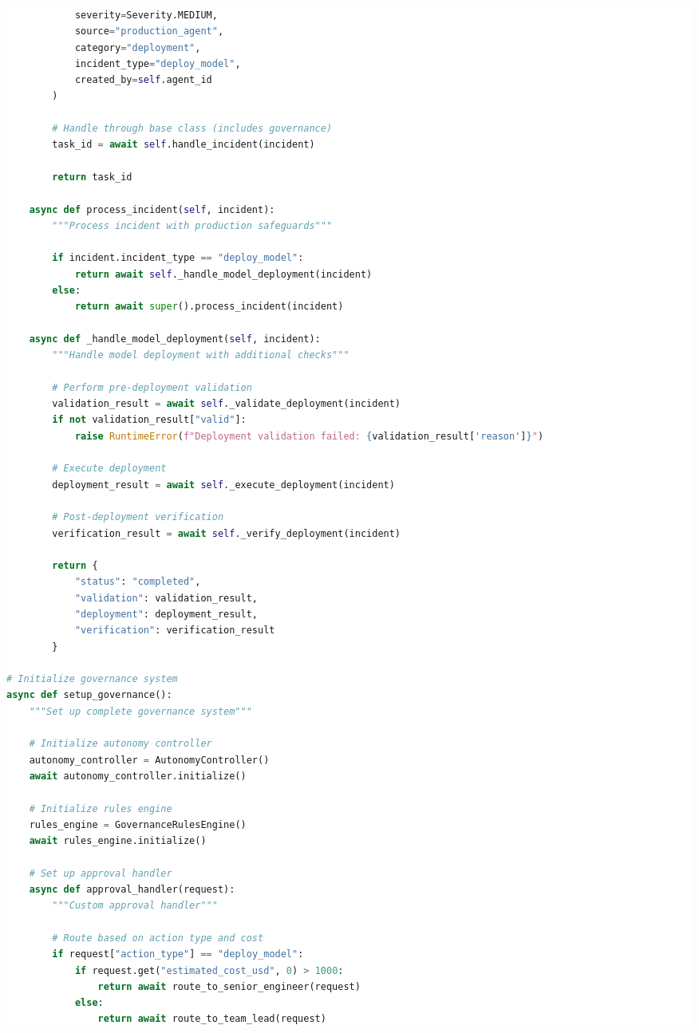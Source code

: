 ```python
            severity=Severity.MEDIUM,
            source="production_agent",
            category="deployment",
            incident_type="deploy_model",
            created_by=self.agent_id
        )
        
        # Handle through base class (includes governance)
        task_id = await self.handle_incident(incident)
        
        return task_id
    
    async def process_incident(self, incident):
        """Process incident with production safeguards"""
        
        if incident.incident_type == "deploy_model":
            return await self._handle_model_deployment(incident)
        else:
            return await super().process_incident(incident)
    
    async def _handle_model_deployment(self, incident):
        """Handle model deployment with additional checks"""
        
        # Perform pre-deployment validation
        validation_result = await self._validate_deployment(incident)
        if not validation_result["valid"]:
            raise RuntimeError(f"Deployment validation failed: {validation_result['reason']}")
        
        # Execute deployment
        deployment_result = await self._execute_deployment(incident)
        
        # Post-deployment verification
        verification_result = await self._verify_deployment(incident)
        
        return {
            "status": "completed",
            "validation": validation_result,
            "deployment": deployment_result,
            "verification": verification_result
        }

# Initialize governance system
async def setup_governance():
    """Set up complete governance system"""
    
    # Initialize autonomy controller
    autonomy_controller = AutonomyController()
    await autonomy_controller.initialize()
    
    # Initialize rules engine
    rules_engine = GovernanceRulesEngine()
    await rules_engine.initialize()
    
    # Set up approval handler
    async def approval_handler(request):
        """Custom approval handler"""
        
        # Route based on action type and cost
        if request["action_type"] == "deploy_model":
            if request.get("estimated_cost_usd", 0) > 1000:
                return await route_to_senior_engineer(request)
            else:
                return await route_to_team_lead(request)
```